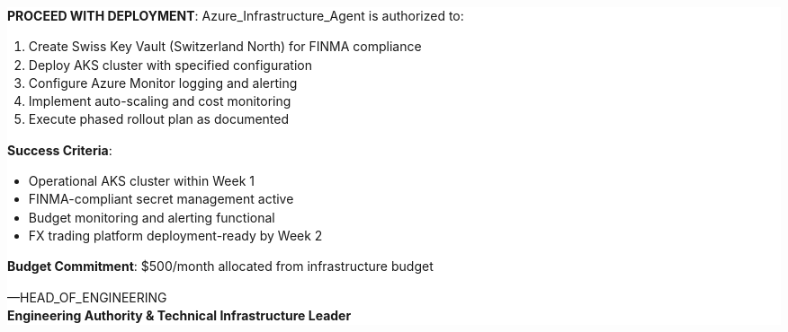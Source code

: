 **PROCEED WITH DEPLOYMENT**: Azure_Infrastructure_Agent is authorized to:
1. Create Swiss Key Vault (Switzerland North) for FINMA compliance
2. Deploy AKS cluster with specified configuration  
3. Configure Azure Monitor logging and alerting
4. Implement auto-scaling and cost monitoring
5. Execute phased rollout plan as documented

**Success Criteria**:
- Operational AKS cluster within Week 1
- FINMA-compliant secret management active
- Budget monitoring and alerting functional
- FX trading platform deployment-ready by Week 2

**Budget Commitment**: $500/month allocated from infrastructure budget

—HEAD_OF_ENGINEERING  
**Engineering Authority & Technical Infrastructure Leader**